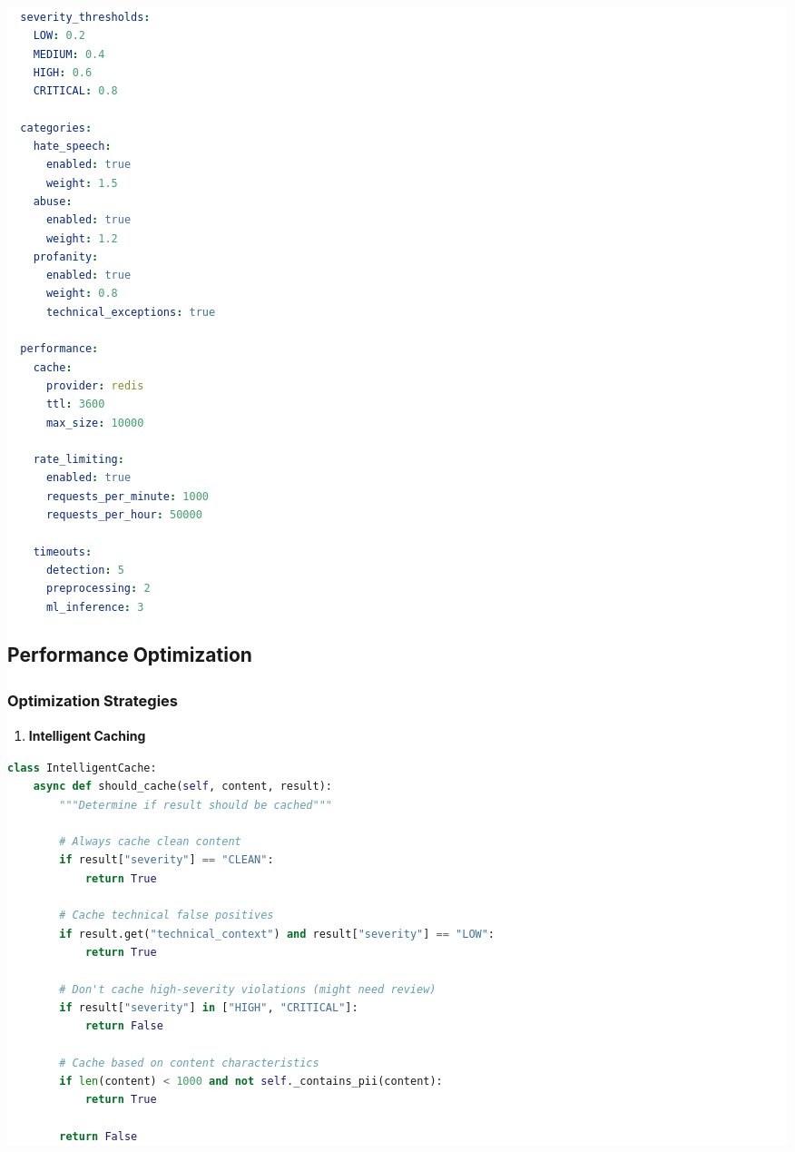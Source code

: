 ```yaml
  severity_thresholds:
    LOW: 0.2
    MEDIUM: 0.4
    HIGH: 0.6
    CRITICAL: 0.8
  
  categories:
    hate_speech:
      enabled: true
      weight: 1.5
    abuse:
      enabled: true
      weight: 1.2
    profanity:
      enabled: true
      weight: 0.8
      technical_exceptions: true
  
  performance:
    cache:
      provider: redis
      ttl: 3600
      max_size: 10000
    
    rate_limiting:
      enabled: true
      requests_per_minute: 1000
      requests_per_hour: 50000
    
    timeouts:
      detection: 5
      preprocessing: 2
      ml_inference: 3
```

## Performance Optimization

### Optimization Strategies

1. **Intelligent Caching**
```python
class IntelligentCache:
    async def should_cache(self, content, result):
        """Determine if result should be cached"""
        
        # Always cache clean content
        if result["severity"] == "CLEAN":
            return True
        
        # Cache technical false positives
        if result.get("technical_context") and result["severity"] == "LOW":
            return True
        
        # Don't cache high-severity violations (might need review)
        if result["severity"] in ["HIGH", "CRITICAL"]:
            return False
        
        # Cache based on content characteristics
        if len(content) < 1000 and not self._contains_pii(content):
            return True
        
        return False
```